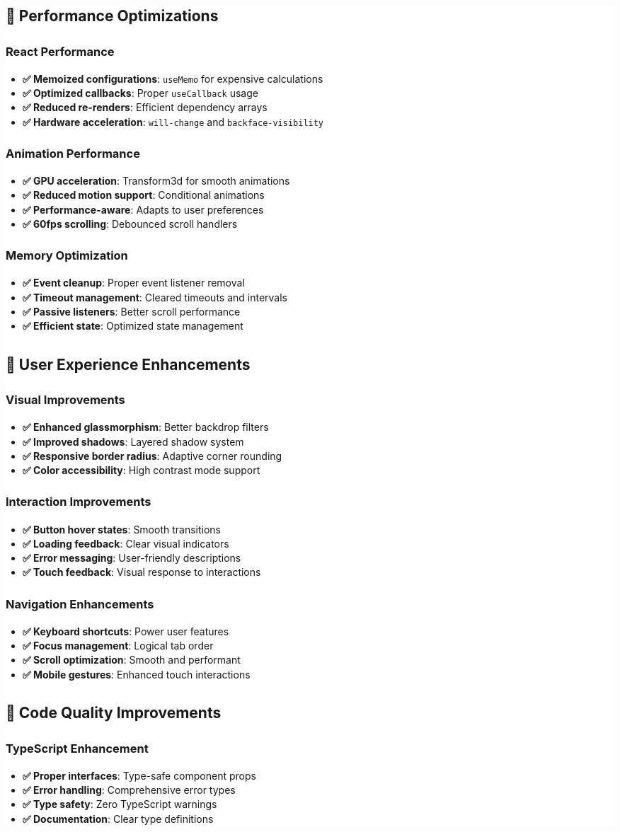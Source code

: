 ## 🚀 **Performance Optimizations**

### **React Performance**
- **✅ Memoized configurations**: `useMemo` for expensive calculations
- **✅ Optimized callbacks**: Proper `useCallback` usage
- **✅ Reduced re-renders**: Efficient dependency arrays
- **✅ Hardware acceleration**: `will-change` and `backface-visibility`

### **Animation Performance**
- **✅ GPU acceleration**: Transform3d for smooth animations
- **✅ Reduced motion support**: Conditional animations
- **✅ Performance-aware**: Adapts to user preferences
- **✅ 60fps scrolling**: Debounced scroll handlers

### **Memory Optimization**
- **✅ Event cleanup**: Proper event listener removal
- **✅ Timeout management**: Cleared timeouts and intervals
- **✅ Passive listeners**: Better scroll performance
- **✅ Efficient state**: Optimized state management

## 🎨 **User Experience Enhancements**

### **Visual Improvements**
- **✅ Enhanced glassmorphism**: Better backdrop filters
- **✅ Improved shadows**: Layered shadow system
- **✅ Responsive border radius**: Adaptive corner rounding
- **✅ Color accessibility**: High contrast mode support

### **Interaction Improvements**
- **✅ Button hover states**: Smooth transitions
- **✅ Loading feedback**: Clear visual indicators
- **✅ Error messaging**: User-friendly descriptions
- **✅ Touch feedback**: Visual response to interactions

### **Navigation Enhancements**
- **✅ Keyboard shortcuts**: Power user features
- **✅ Focus management**: Logical tab order
- **✅ Scroll optimization**: Smooth and performant
- **✅ Mobile gestures**: Enhanced touch interactions

## 🔧 **Code Quality Improvements**

### **TypeScript Enhancement**
- **✅ Proper interfaces**: Type-safe component props
- **✅ Error handling**: Comprehensive error types
- **✅ Type safety**: Zero TypeScript warnings
- **✅ Documentation**: Clear type definitions
